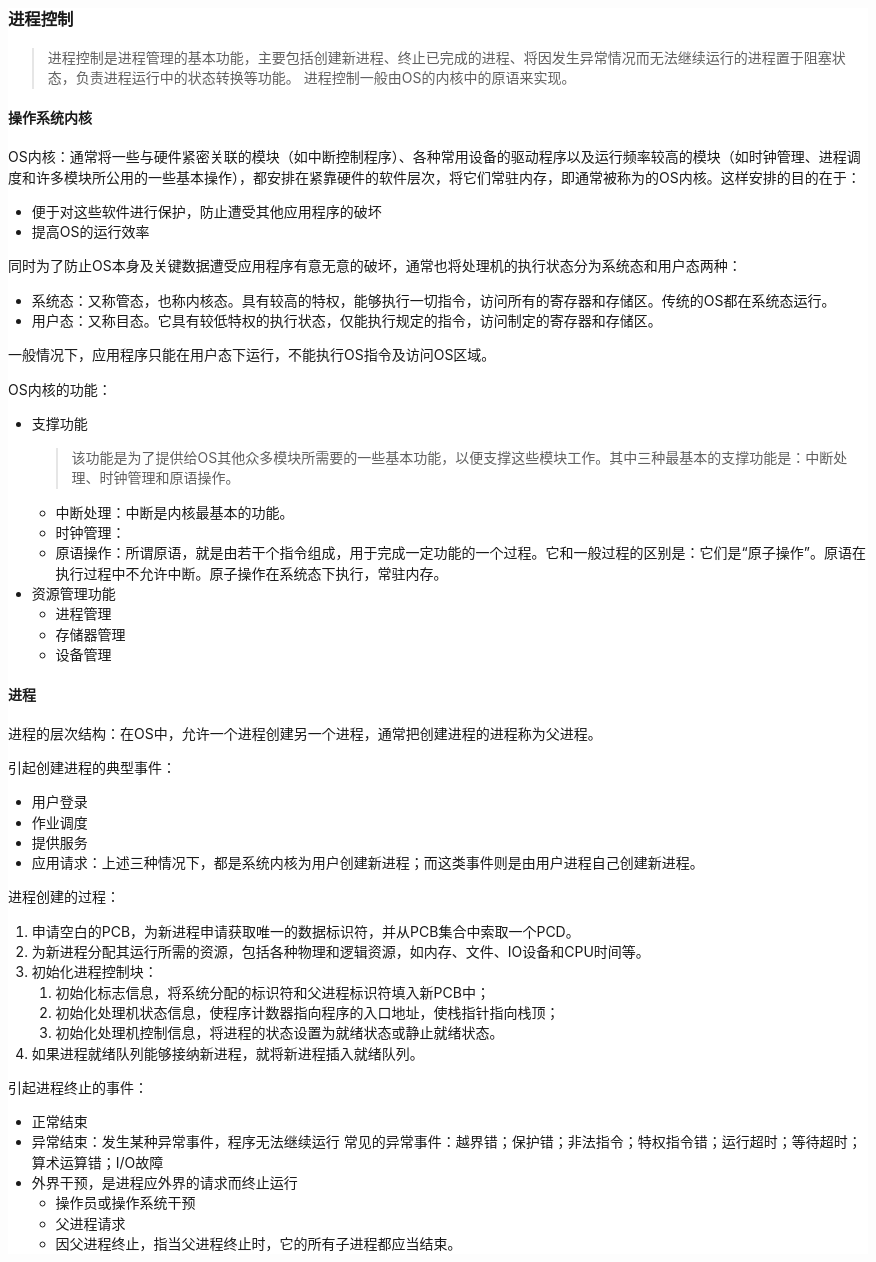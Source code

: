 ### 进程控制

> 进程控制是进程管理的基本功能，主要包括创建新进程、终止已完成的进程、将因发生异常情况而无法继续运行的进程置于阻塞状态，负责进程运行中的状态转换等功能。
> 进程控制一般由OS的内核中的原语来实现。

#### 操作系统内核

OS内核：通常将一些与硬件紧密关联的模块（如中断控制程序）、各种常用设备的驱动程序以及运行频率较高的模块（如时钟管理、进程调度和许多模块所公用的一些基本操作），都安排在紧靠硬件的软件层次，将它们常驻内存，即通常被称为的OS内核。这样安排的目的在于：

- 便于对这些软件进行保护，防止遭受其他应用程序的破坏
- 提高OS的运行效率

同时为了防止OS本身及关键数据遭受应用程序有意无意的破坏，通常也将处理机的执行状态分为系统态和用户态两种：

- 系统态：又称管态，也称内核态。具有较高的特权，能够执行一切指令，访问所有的寄存器和存储区。传统的OS都在系统态运行。
- 用户态：又称目态。它具有较低特权的执行状态，仅能执行规定的指令，访问制定的寄存器和存储区。

一般情况下，应用程序只能在用户态下运行，不能执行OS指令及访问OS区域。

OS内核的功能：

- 支撑功能
  > 该功能是为了提供给OS其他众多模块所需要的一些基本功能，以便支撑这些模块工作。其中三种最基本的支撑功能是：中断处理、时钟管理和原语操作。
    - 中断处理：中断是内核最基本的功能。
    - 时钟管理：
    - 原语操作：所谓原语，就是由若干个指令组成，用于完成一定功能的一个过程。它和一般过程的区别是：它们是“原子操作”。原语在执行过程中不允许中断。原子操作在系统态下执行，常驻内存。
- 资源管理功能
    - 进程管理
    - 存储器管理
    - 设备管理

#### 进程

进程的层次结构：在OS中，允许一个进程创建另一个进程，通常把创建进程的进程称为父进程。

引起创建进程的典型事件：

- 用户登录
- 作业调度
- 提供服务
- 应用请求：上述三种情况下，都是系统内核为用户创建新进程；而这类事件则是由用户进程自己创建新进程。

进程创建的过程：

1. 申请空白的PCB，为新进程申请获取唯一的数据标识符，并从PCB集合中索取一个PCD。
2. 为新进程分配其运行所需的资源，包括各种物理和逻辑资源，如内存、文件、IO设备和CPU时间等。
3. 初始化进程控制块：
    1. 初始化标志信息，将系统分配的标识符和父进程标识符填入新PCB中；
    2. 初始化处理机状态信息，使程序计数器指向程序的入口地址，使栈指针指向栈顶；
    3. 初始化处理机控制信息，将进程的状态设置为就绪状态或静止就绪状态。
4. 如果进程就绪队列能够接纳新进程，就将新进程插入就绪队列。

引起进程终止的事件：

- 正常结束
- 异常结束：发生某种异常事件，程序无法继续运行
    常见的异常事件：越界错；保护错；非法指令；特权指令错；运行超时；等待超时；算术运算错；I/O故障
- 外界干预，是进程应外界的请求而终止运行
    - 操作员或操作系统干预
    - 父进程请求
    - 因父进程终止，指当父进程终止时，它的所有子进程都应当结束。
